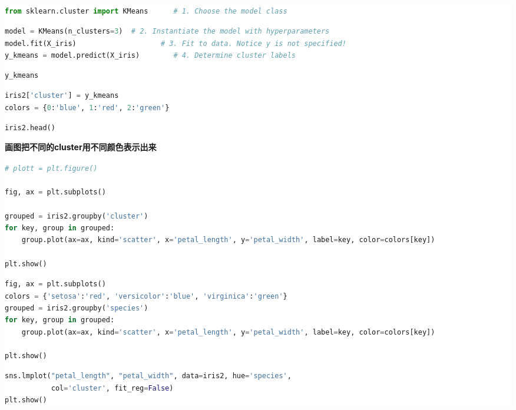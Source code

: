 
```python
from sklearn.cluster import KMeans      # 1. Choose the model class
```


```python
model = KMeans(n_clusters=3)  # 2. Instantiate the model with hyperparameters
model.fit(X_iris)                    # 3. Fit to data. Notice y is not specified!
y_kmeans = model.predict(X_iris)        # 4. Determine cluster labels
```


```python
y_kmeans
```


```python
iris2['cluster'] = y_kmeans
colors = {0:'blue', 1:'red', 2:'green'}
```


```python
iris2.head()
```

**画图把不同的cluster用不同颜色表示出来**


```python
# plott = plt.figure()

fig, ax = plt.subplots()

grouped = iris2.groupby('cluster')
for key, group in grouped:
    group.plot(ax=ax, kind='scatter', x='petal_length', y='petal_width', label=key, color=colors[key])

plt.show()
```


```python
fig, ax = plt.subplots()
colors = {'setosa':'red', 'versicolor':'blue', 'virginica':'green'}
grouped = iris2.groupby('species')
for key, group in grouped:
    group.plot(ax=ax, kind='scatter', x='petal_length', y='petal_width', label=key, color=colors[key])

plt.show()
```


```python
sns.lmplot("petal_length", "petal_width", data=iris2, hue='species',
           col='cluster', fit_reg=False)
plt.show()
```
